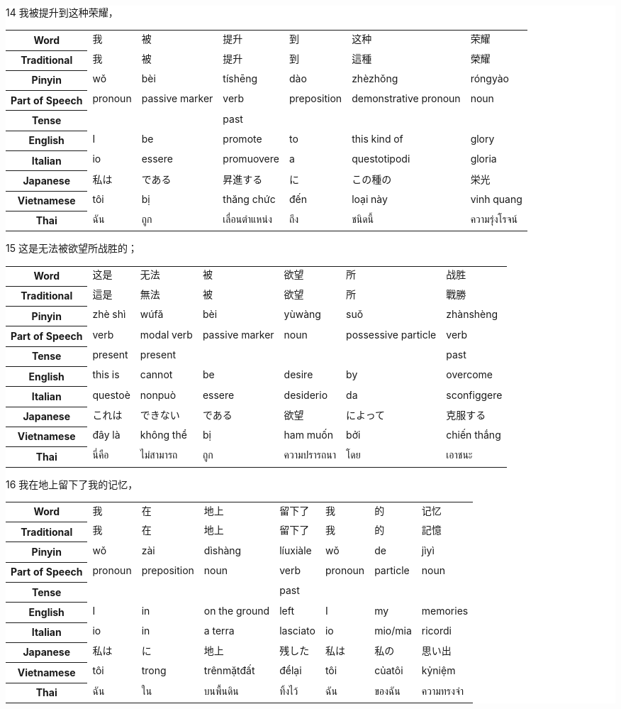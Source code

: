 14 我被提升到这种荣耀，

<table>
<tr><th>Word</th><td>我</td><td>被</td><td>提升</td><td>到</td><td>这种</td><td>荣耀</td></tr>
<tr><th>Traditional</th><td>我</td><td>被</td><td>提升</td><td>到</td><td>這種</td><td>榮耀</td></tr>
<tr><th>Pinyin</th><td>wǒ</td><td>bèi</td><td>tíshēng</td><td>dào</td><td>zhèzhǒng</td><td>róngyào</td></tr>
<tr><th>Part of Speech</th><td>pronoun</td><td>passive marker</td><td>verb</td><td>preposition</td><td>demonstrative pronoun</td><td>noun</td></tr>
<tr><th>Tense</th><td></td><td></td><td>past</td><td></td><td></td><td></td></tr>
<tr><th>English</th><td>I</td><td>be</td><td>promote</td><td>to</td><td>this kind of</td><td>glory</td></tr>
<tr><th>Italian</th><td>io</td><td>essere</td><td>promuovere</td><td>a</td><td>questotipodi</td><td>gloria</td></tr>
<tr><th>Japanese</th><td>私は</td><td>である</td><td>昇進する</td><td>に</td><td>この種の</td><td>栄光</td></tr>
<tr><th>Vietnamese</th><td>tôi</td><td>bị</td><td>thăng chức</td><td>đến</td><td>loại này</td><td>vinh quang</td></tr>
<tr><th>Thai</th><td>ฉัน</td><td>ถูก</td><td>เลื่อนตำแหน่ง</td><td>ถึง</td><td>ชนิดนี้</td><td>ความรุ่งโรจน์</td></tr>
</table>

15 这是无法被欲望所战胜的；

<table>
<tr><th>Word</th><td>这是</td><td>无法</td><td>被</td><td>欲望</td><td>所</td><td>战胜</td></tr>
<tr><th>Traditional</th><td>這是</td><td>無法</td><td>被</td><td>欲望</td><td>所</td><td>戰勝</td></tr>
<tr><th>Pinyin</th><td>zhè shì</td><td>wúfǎ</td><td>bèi</td><td>yùwàng</td><td>suǒ</td><td>zhànshèng</td></tr>
<tr><th>Part of Speech</th><td>verb</td><td>modal verb</td><td>passive marker</td><td>noun</td><td>possessive particle</td><td>verb</td></tr>
<tr><th>Tense</th><td>present</td><td>present</td><td></td><td></td><td></td><td>past</td></tr>
<tr><th>English</th><td>this is</td><td>cannot</td><td>be</td><td>desire</td><td>by</td><td>overcome</td></tr>
<tr><th>Italian</th><td>questoè</td><td>nonpuò</td><td>essere</td><td>desiderio</td><td>da</td><td>sconfiggere</td></tr>
<tr><th>Japanese</th><td>これは</td><td>できない</td><td>である</td><td>欲望</td><td>によって</td><td>克服する</td></tr>
<tr><th>Vietnamese</th><td>đây là</td><td>không thể</td><td>bị</td><td>ham muốn</td><td>bởi</td><td>chiến thắng</td></tr>
<tr><th>Thai</th><td>นี่คือ</td><td>ไม่สามารถ</td><td>ถูก</td><td>ความปรารถนา</td><td>โดย</td><td>เอาชนะ</td></tr>
</table>

16 我在地上留下了我的记忆，

<table>
<tr><th>Word</th><td>我</td><td>在</td><td>地上</td><td>留下了</td><td>我</td><td>的</td><td>记忆</td></tr>
<tr><th>Traditional</th><td>我</td><td>在</td><td>地上</td><td>留下了</td><td>我</td><td>的</td><td>記憶</td></tr>
<tr><th>Pinyin</th><td>wǒ</td><td>zài</td><td>dìshàng</td><td>líuxiàle</td><td>wǒ</td><td>de</td><td>jìyì</td></tr>
<tr><th>Part of Speech</th><td>pronoun</td><td>preposition</td><td>noun</td><td>verb</td><td>pronoun</td><td>particle</td><td>noun</td></tr>
<tr><th>Tense</th><td></td><td></td><td></td><td>past</td><td></td><td></td><td></td></tr>
<tr><th>English</th><td>I</td><td>in</td><td>on the ground</td><td>left</td><td>I</td><td>my</td><td>memories</td></tr>
<tr><th>Italian</th><td>io</td><td>in</td><td>a terra</td><td>lasciato</td><td>io</td><td>mio/mia</td><td>ricordi</td></tr>
<tr><th>Japanese</th><td>私は</td><td>に</td><td>地上</td><td>残した</td><td>私は</td><td>私の</td><td>思い出</td></tr>
<tr><th>Vietnamese</th><td>tôi</td><td>trong</td><td>trênmặtđất</td><td>đểlại</td><td>tôi</td><td>củatôi</td><td>kỷniệm</td></tr>
<tr><th>Thai</th><td>ฉัน</td><td>ใน</td><td>บนพื้นดิน</td><td>ทิ้งไว้</td><td>ฉัน</td><td>ของฉัน</td><td>ความทรงจำ</td></tr>
</table>
